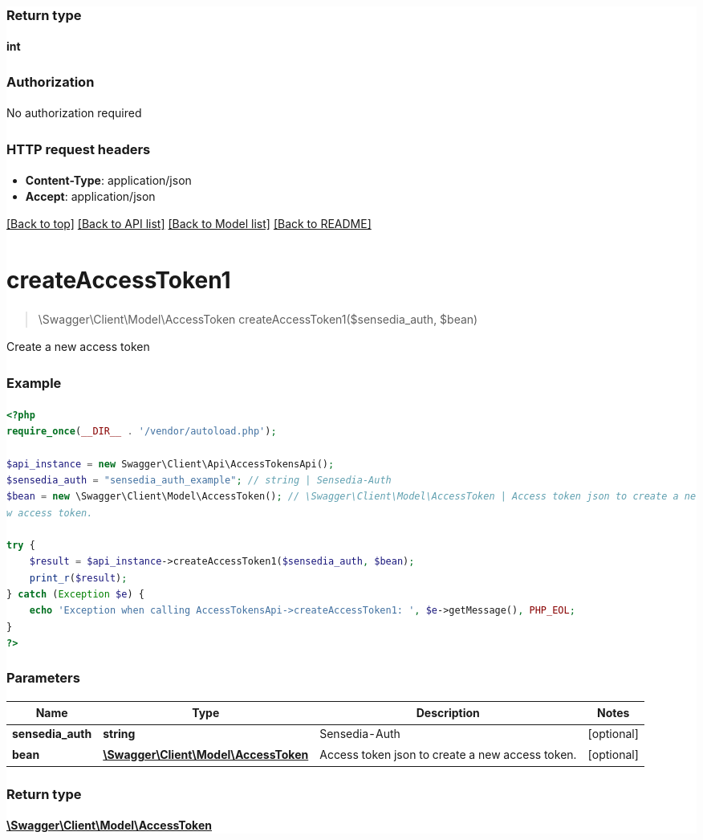 ### Return type

**int**

### Authorization

No authorization required

### HTTP request headers

 - **Content-Type**: application/json
 - **Accept**: application/json

[[Back to top]](#) [[Back to API list]](../../README.md#documentation-for-api-endpoints) [[Back to Model list]](../../README.md#documentation-for-models) [[Back to README]](../../README.md)

# **createAccessToken1**
> \Swagger\Client\Model\AccessToken createAccessToken1($sensedia_auth, $bean)

Create a new access token

### Example
```php
<?php
require_once(__DIR__ . '/vendor/autoload.php');

$api_instance = new Swagger\Client\Api\AccessTokensApi();
$sensedia_auth = "sensedia_auth_example"; // string | Sensedia-Auth
$bean = new \Swagger\Client\Model\AccessToken(); // \Swagger\Client\Model\AccessToken | Access token json to create a new access token.

try {
    $result = $api_instance->createAccessToken1($sensedia_auth, $bean);
    print_r($result);
} catch (Exception $e) {
    echo 'Exception when calling AccessTokensApi->createAccessToken1: ', $e->getMessage(), PHP_EOL;
}
?>
```

### Parameters

Name | Type | Description  | Notes
------------- | ------------- | ------------- | -------------
 **sensedia_auth** | **string**| Sensedia-Auth | [optional]
 **bean** | [**\Swagger\Client\Model\AccessToken**](../Model/AccessToken.md)| Access token json to create a new access token. | [optional]

### Return type

[**\Swagger\Client\Model\AccessToken**](../Model/AccessToken.md)
